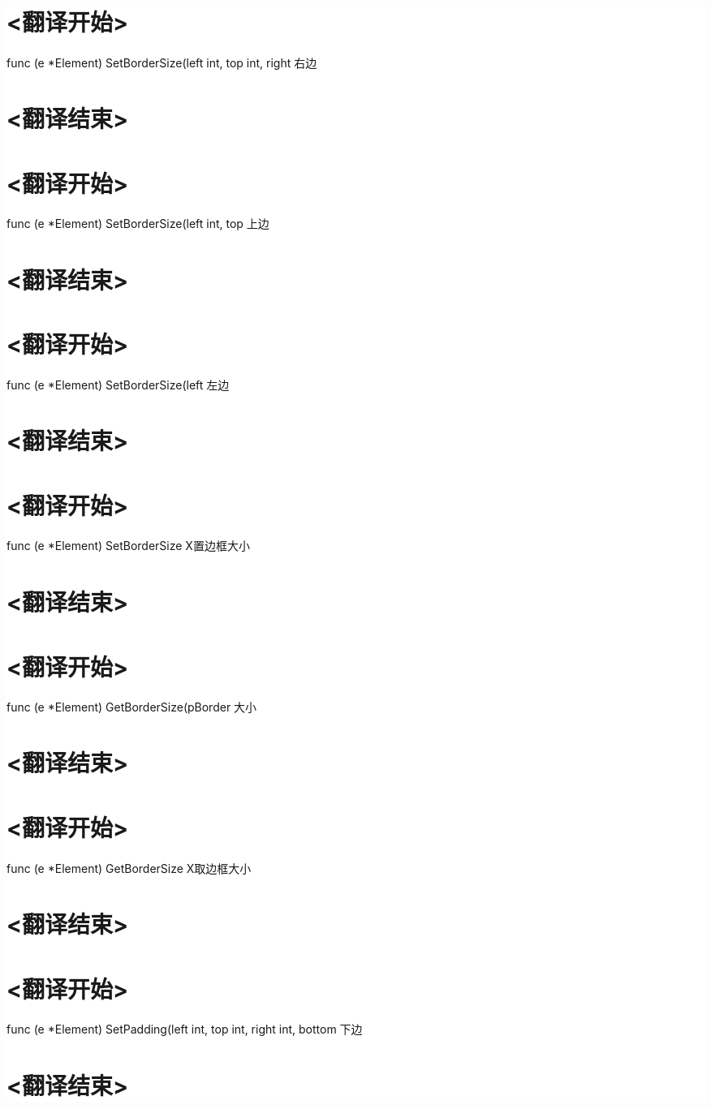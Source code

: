 # <翻译开始>
func (e *Element) SetBorderSize(left int, top int, right
右边
# <翻译结束>

# <翻译开始>
func (e *Element) SetBorderSize(left int, top
上边
# <翻译结束>

# <翻译开始>
func (e *Element) SetBorderSize(left
左边
# <翻译结束>

# <翻译开始>
func (e *Element) SetBorderSize
X置边框大小
# <翻译结束>


# <翻译开始>
func (e *Element) GetBorderSize(pBorder
大小
# <翻译结束>

# <翻译开始>
func (e *Element) GetBorderSize
X取边框大小
# <翻译结束>


# <翻译开始>
func (e *Element) SetPadding(left int, top int, right int, bottom
下边
# <翻译结束>
